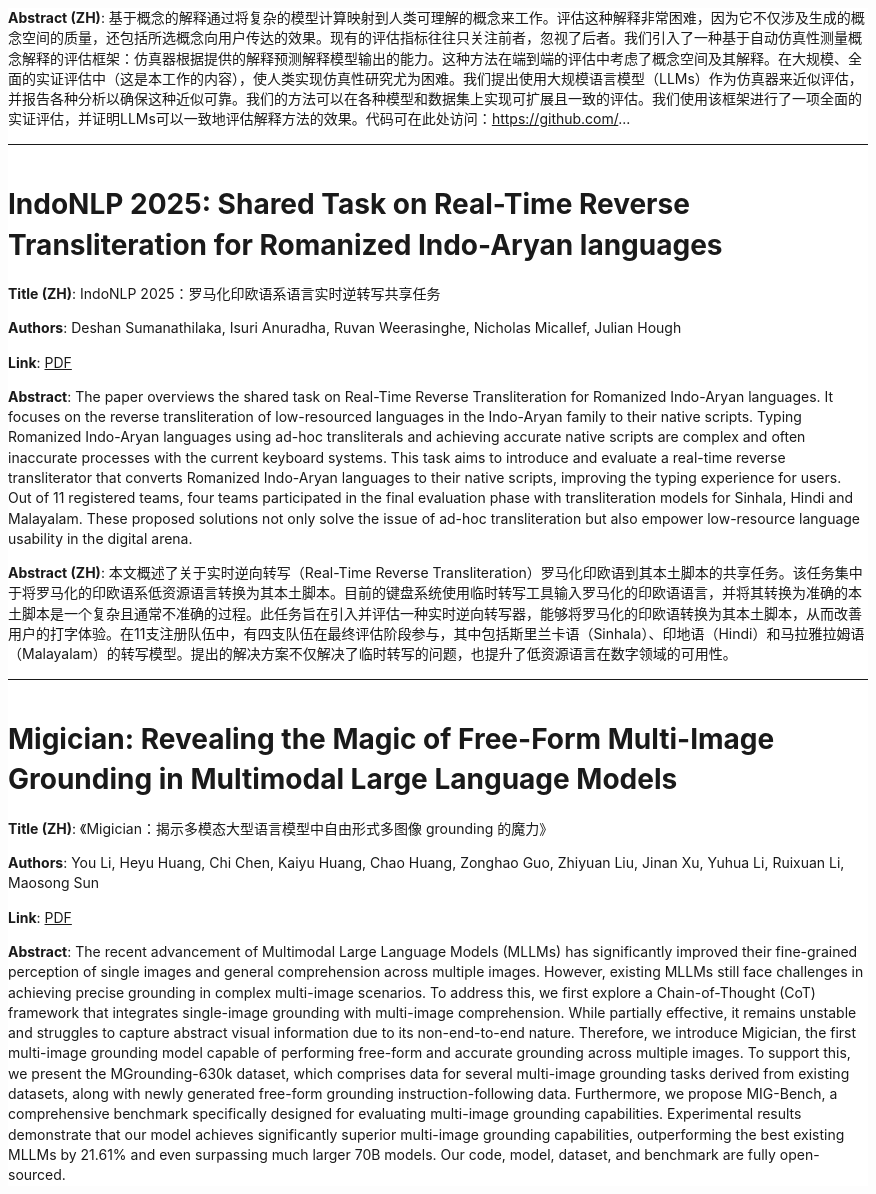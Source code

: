 **Abstract (ZH)**: 基于概念的解释通过将复杂的模型计算映射到人类可理解的概念来工作。评估这种解释非常困难，因为它不仅涉及生成的概念空间的质量，还包括所选概念向用户传达的效果。现有的评估指标往往只关注前者，忽视了后者。我们引入了一种基于自动仿真性测量概念解释的评估框架：仿真器根据提供的解释预测解释模型输出的能力。这种方法在端到端的评估中考虑了概念空间及其解释。在大规模、全面的实证评估中（这是本工作的内容），使人类实现仿真性研究尤为困难。我们提出使用大规模语言模型（LLMs）作为仿真器来近似评估，并报告各种分析以确保这种近似可靠。我们的方法可以在各种模型和数据集上实现可扩展且一致的评估。我们使用该框架进行了一项全面的实证评估，并证明LLMs可以一致地评估解释方法的效果。代码可在此处访问：https://github.com/... 

---
# IndoNLP 2025: Shared Task on Real-Time Reverse Transliteration for Romanized Indo-Aryan languages 

**Title (ZH)**: IndoNLP 2025：罗马化印欧语系语言实时逆转写共享任务 

**Authors**: Deshan Sumanathilaka, Isuri Anuradha, Ruvan Weerasinghe, Nicholas Micallef, Julian Hough  

**Link**: [PDF](https://arxiv.org/pdf/2501.05816)  

**Abstract**: The paper overviews the shared task on Real-Time Reverse Transliteration for Romanized Indo-Aryan languages. It focuses on the reverse transliteration of low-resourced languages in the Indo-Aryan family to their native scripts. Typing Romanized Indo-Aryan languages using ad-hoc transliterals and achieving accurate native scripts are complex and often inaccurate processes with the current keyboard systems. This task aims to introduce and evaluate a real-time reverse transliterator that converts Romanized Indo-Aryan languages to their native scripts, improving the typing experience for users. Out of 11 registered teams, four teams participated in the final evaluation phase with transliteration models for Sinhala, Hindi and Malayalam. These proposed solutions not only solve the issue of ad-hoc transliteration but also empower low-resource language usability in the digital arena. 

**Abstract (ZH)**: 本文概述了关于实时逆向转写（Real-Time Reverse Transliteration）罗马化印欧语到其本土脚本的共享任务。该任务集中于将罗马化的印欧语系低资源语言转换为其本土脚本。目前的键盘系统使用临时转写工具输入罗马化的印欧语语言，并将其转换为准确的本土脚本是一个复杂且通常不准确的过程。此任务旨在引入并评估一种实时逆向转写器，能够将罗马化的印欧语转换为其本土脚本，从而改善用户的打字体验。在11支注册队伍中，有四支队伍在最终评估阶段参与，其中包括斯里兰卡语（Sinhala）、印地语（Hindi）和马拉雅拉姆语（Malayalam）的转写模型。提出的解决方案不仅解决了临时转写的问题，也提升了低资源语言在数字领域的可用性。 

---
# Migician: Revealing the Magic of Free-Form Multi-Image Grounding in Multimodal Large Language Models 

**Title (ZH)**: 《Migician：揭示多模态大型语言模型中自由形式多图像 grounding 的魔力》 

**Authors**: You Li, Heyu Huang, Chi Chen, Kaiyu Huang, Chao Huang, Zonghao Guo, Zhiyuan Liu, Jinan Xu, Yuhua Li, Ruixuan Li, Maosong Sun  

**Link**: [PDF](https://arxiv.org/pdf/2501.05767)  

**Abstract**: The recent advancement of Multimodal Large Language Models (MLLMs) has significantly improved their fine-grained perception of single images and general comprehension across multiple images. However, existing MLLMs still face challenges in achieving precise grounding in complex multi-image scenarios. To address this, we first explore a Chain-of-Thought (CoT) framework that integrates single-image grounding with multi-image comprehension. While partially effective, it remains unstable and struggles to capture abstract visual information due to its non-end-to-end nature. Therefore, we introduce Migician, the first multi-image grounding model capable of performing free-form and accurate grounding across multiple images. To support this, we present the MGrounding-630k dataset, which comprises data for several multi-image grounding tasks derived from existing datasets, along with newly generated free-form grounding instruction-following data. Furthermore, we propose MIG-Bench, a comprehensive benchmark specifically designed for evaluating multi-image grounding capabilities. Experimental results demonstrate that our model achieves significantly superior multi-image grounding capabilities, outperforming the best existing MLLMs by 21.61% and even surpassing much larger 70B models. Our code, model, dataset, and benchmark are fully open-sourced. 
